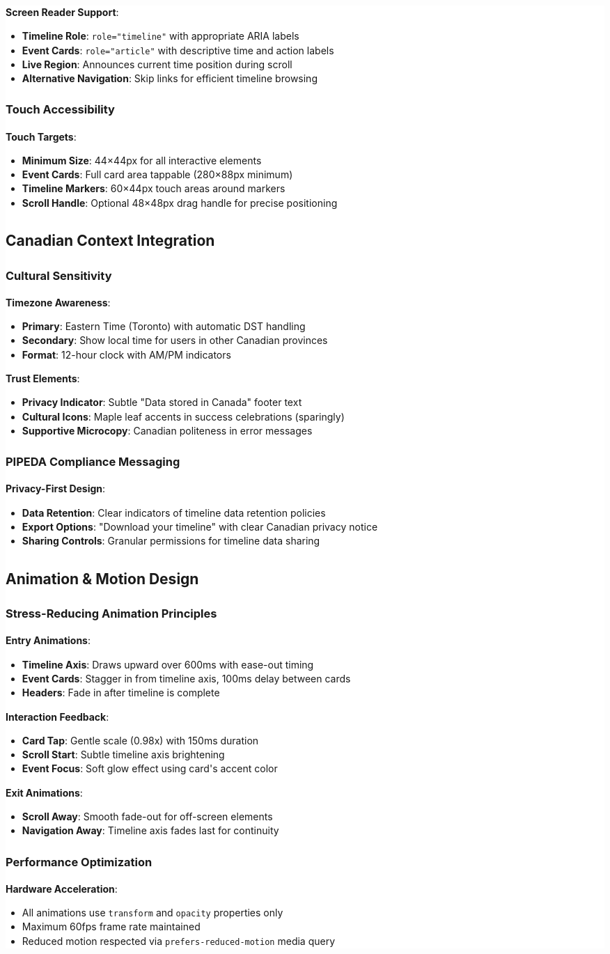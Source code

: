 **Screen Reader Support**:
- **Timeline Role**: `role="timeline"` with appropriate ARIA labels
- **Event Cards**: `role="article"` with descriptive time and action labels
- **Live Region**: Announces current time position during scroll
- **Alternative Navigation**: Skip links for efficient timeline browsing

### Touch Accessibility
**Touch Targets**:
- **Minimum Size**: 44×44px for all interactive elements
- **Event Cards**: Full card area tappable (280×88px minimum)
- **Timeline Markers**: 60×44px touch areas around markers
- **Scroll Handle**: Optional 48×48px drag handle for precise positioning

## Canadian Context Integration

### Cultural Sensitivity
**Timezone Awareness**:
- **Primary**: Eastern Time (Toronto) with automatic DST handling
- **Secondary**: Show local time for users in other Canadian provinces
- **Format**: 12-hour clock with AM/PM indicators

**Trust Elements**:
- **Privacy Indicator**: Subtle "Data stored in Canada" footer text
- **Cultural Icons**: Maple leaf accents in success celebrations (sparingly)
- **Supportive Microcopy**: Canadian politeness in error messages

### PIPEDA Compliance Messaging
**Privacy-First Design**:
- **Data Retention**: Clear indicators of timeline data retention policies
- **Export Options**: "Download your timeline" with clear Canadian privacy notice
- **Sharing Controls**: Granular permissions for timeline data sharing

## Animation & Motion Design

### Stress-Reducing Animation Principles
**Entry Animations**:
- **Timeline Axis**: Draws upward over 600ms with ease-out timing
- **Event Cards**: Stagger in from timeline axis, 100ms delay between cards
- **Headers**: Fade in after timeline is complete

**Interaction Feedback**:
- **Card Tap**: Gentle scale (0.98x) with 150ms duration
- **Scroll Start**: Subtle timeline axis brightening
- **Event Focus**: Soft glow effect using card's accent color

**Exit Animations**:
- **Scroll Away**: Smooth fade-out for off-screen elements
- **Navigation Away**: Timeline axis fades last for continuity

### Performance Optimization
**Hardware Acceleration**:
- All animations use `transform` and `opacity` properties only
- Maximum 60fps frame rate maintained
- Reduced motion respected via `prefers-reduced-motion` media query
